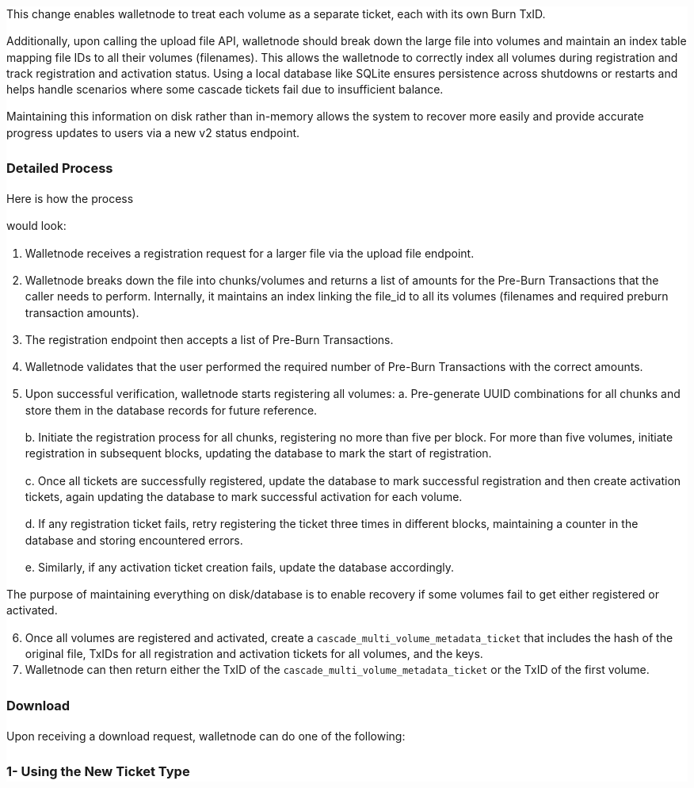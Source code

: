 This change enables walletnode to treat each volume as a separate ticket, each with its own Burn TxID.

Additionally, upon calling the upload file API, walletnode should break down the large file into volumes and maintain an index table mapping file IDs to all their volumes (filenames). This allows the walletnode to correctly index all volumes during registration and track registration and activation status. Using a local database like SQLite ensures persistence across shutdowns or restarts and helps handle scenarios where some cascade tickets fail due to insufficient balance.

Maintaining this information on disk rather than in-memory allows the system to recover more easily and provide accurate progress updates to users via a new v2 status endpoint.

### Detailed Process

Here is how the process

 would look:

1. Walletnode receives a registration request for a larger file via the upload file endpoint.
2. Walletnode breaks down the file into chunks/volumes and returns a list of amounts for the Pre-Burn Transactions that the caller needs to perform. Internally, it maintains an index linking the file_id to all its volumes (filenames and required preburn transaction amounts).
3. The registration endpoint then accepts a list of Pre-Burn Transactions.
4. Walletnode validates that the user performed the required number of Pre-Burn Transactions with the correct amounts.
5. Upon successful verification, walletnode starts registering all volumes:
   a. Pre-generate UUID combinations for all chunks and store them in the database records for future reference.

   b. Initiate the registration process for all chunks, registering no more than five per block. For more than five volumes, initiate registration in subsequent blocks, updating the database to mark the start of registration.

   c. Once all tickets are successfully registered, update the database to mark successful registration and then create activation tickets, again updating the database to mark successful activation for each volume.

   d. If any registration ticket fails, retry registering the ticket three times in different blocks, maintaining a counter in the database and storing encountered errors.

   e. Similarly, if any activation ticket creation fails, update the database accordingly.

The purpose of maintaining everything on disk/database is to enable recovery if some volumes fail to get either registered or activated.

6. Once all volumes are registered and activated, create a `cascade_multi_volume_metadata_ticket` that includes the hash of the original file, TxIDs for all registration and activation tickets for all volumes, and the keys.
7. Walletnode can then return either the TxID of the `cascade_multi_volume_metadata_ticket` or the TxID of the first volume.

### Download

Upon receiving a download request, walletnode can do one of the following:

### 1- Using the New Ticket Type
